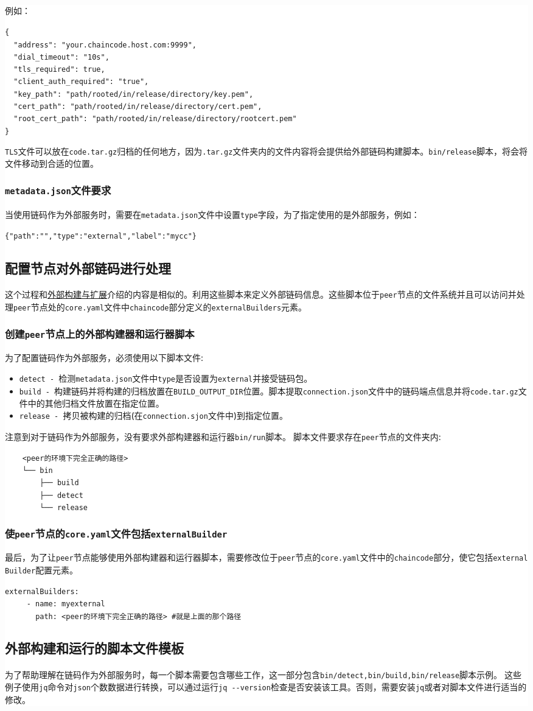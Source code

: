 例如：
```
{
  "address": "your.chaincode.host.com:9999",
  "dial_timeout": "10s",
  "tls_required": true,
  "client_auth_required": "true",
  "key_path": "path/rooted/in/release/directory/key.pem",
  "cert_path": "path/rooted/in/release/directory/cert.pem",
  "root_cert_path": "path/rooted/in/release/directory/rootcert.pem"
}
```

`TLS`文件可以放在`code.tar.gz`归档的任何地方，因为`.tar.gz`文件夹内的文件内容将会提供给外部链码构建脚本。`bin/release`脚本，将会将文件移动到合适的位置。

### `metadata.json`文件要求

当使用链码作为外部服务时，需要在`metadata.json`文件中设置`type`字段，为了指定使用的是外部服务，例如：
```
{"path":"","type":"external","label":"mycc"}
```

## 配置节点对外部链码进行处理
这个过程和[外部构建与扩展](https://ifican.top/2019/12/24/blog/fabric/%E5%A4%96%E9%83%A8%E9%93%BE%E7%A0%81%E6%9E%84%E5%BB%BA%E5%92%8C%E8%BF%90%E8%A1%8C/)介绍的内容是相似的。利用这些脚本来定义外部链码信息。这些脚本位于`peer`节点的文件系统并且可以访问并处理`peer`节点处的`core.yaml`文件中`chaincode`部分定义的`externalBuilders`元素。

### 创建`peer`节点上的外部构建器和运行器脚本

 为了配置链码作为外部服务，必须使用以下脚本文件:

* `detect - `检测`metadata.json`文件中`type`是否设置为`external`并接受链码包。
* `build - `构建链码并将构建的归档放置在`BUILD_OUTPUT_DIR`位置。脚本提取`connection.json`文件中的链码端点信息并将`code.tar.gz`文件中的其他归档文件放置在指定位置。
* `release - `拷贝被构建的归档(在`connection.sjon`文件中)到指定位置。

注意到对于链码作为外部服务，没有要求外部构建器和运行器`bin/run`脚本。
脚本文件要求存在`peer`节点的文件夹内:
```
    <peer的环境下完全正确的路径>
    └── bin
        ├── build
        ├── detect
        └── release
```

### 使`peer`节点的`core.yaml`文件包括`externalBuilder`

最后，为了让`peer`节点能够使用外部构建器和运行器脚本，需要修改位于`peer`节点的`core.yaml`文件中的`chaincode`部分，使它包括`externalBuilder`配置元素。
```
externalBuilders:
     - name: myexternal
       path: <peer的环境下完全正确的路径> #就是上面的那个路径
```
## 外部构建和运行的脚本文件模板
为了帮助理解在链码作为外部服务时，每一个脚本需要包含哪些工作，这一部分包含`bin/detect,bin/build,bin/release`脚本示例。
这些例子使用`jq`命令对`json`个数数据进行转换，可以通过运行`jq --version`检查是否安装该工具。否则，需要安装`jq`或者对脚本文件进行适当的修改。
